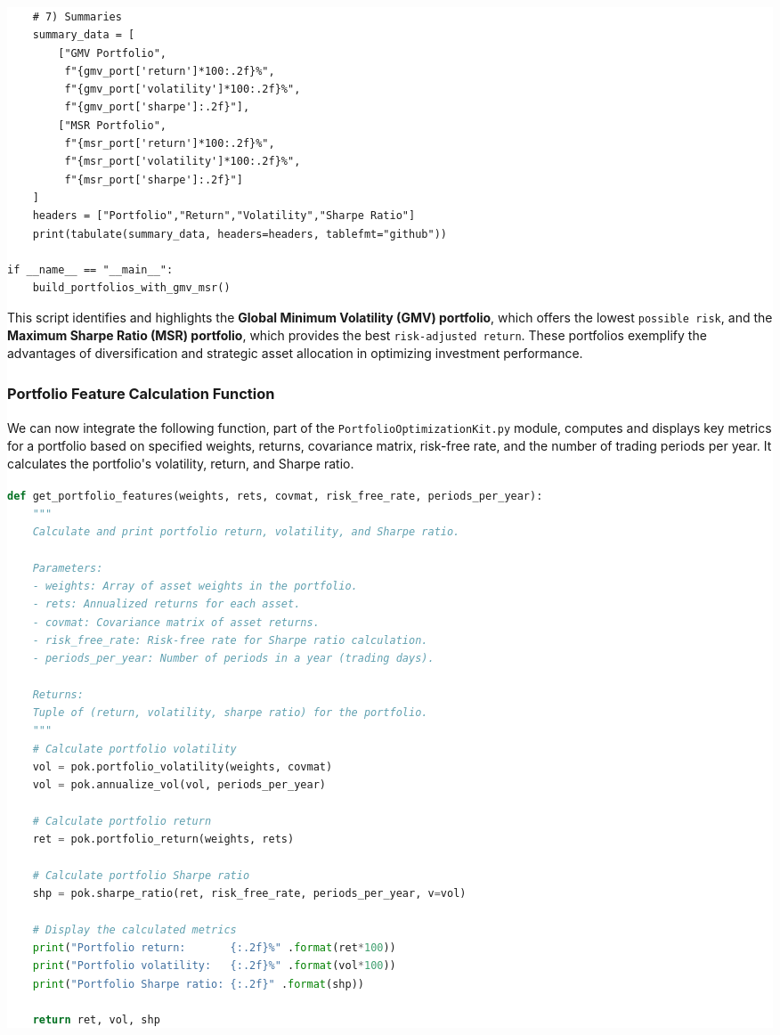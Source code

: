 ```python:line-numbers
    # 7) Summaries
    summary_data = [
        ["GMV Portfolio",
         f"{gmv_port['return']*100:.2f}%",
         f"{gmv_port['volatility']*100:.2f}%",
         f"{gmv_port['sharpe']:.2f}"],
        ["MSR Portfolio",
         f"{msr_port['return']*100:.2f}%",
         f"{msr_port['volatility']*100:.2f}%",
         f"{msr_port['sharpe']:.2f}"]
    ]
    headers = ["Portfolio","Return","Volatility","Sharpe Ratio"]
    print(tabulate(summary_data, headers=headers, tablefmt="github"))

if __name__ == "__main__":
    build_portfolios_with_gmv_msr()
```
<Editor id="msr-gmv" />

This script identifies and highlights the **Global Minimum Volatility (GMV) portfolio**, which offers the lowest `possible risk`, and the **Maximum Sharpe Ratio (MSR) portfolio**, which provides the best `risk-adjusted return`. These portfolios exemplify the advantages of diversification and strategic asset allocation in optimizing investment performance.

### Portfolio Feature Calculation Function

We can now integrate the following function, part of the `PortfolioOptimizationKit.py` module, computes and displays key metrics for a portfolio based on specified weights, returns, covariance matrix, risk-free rate, and the number of trading periods per year. It calculates the portfolio's volatility, return, and Sharpe ratio.

```python
def get_portfolio_features(weights, rets, covmat, risk_free_rate, periods_per_year):
    """
    Calculate and print portfolio return, volatility, and Sharpe ratio.

    Parameters:
    - weights: Array of asset weights in the portfolio.
    - rets: Annualized returns for each asset.
    - covmat: Covariance matrix of asset returns.
    - risk_free_rate: Risk-free rate for Sharpe ratio calculation.
    - periods_per_year: Number of periods in a year (trading days).

    Returns:
    Tuple of (return, volatility, sharpe ratio) for the portfolio.
    """
    # Calculate portfolio volatility
    vol = pok.portfolio_volatility(weights, covmat)
    vol = pok.annualize_vol(vol, periods_per_year)

    # Calculate portfolio return
    ret = pok.portfolio_return(weights, rets)

    # Calculate portfolio Sharpe ratio
    shp = pok.sharpe_ratio(ret, risk_free_rate, periods_per_year, v=vol)

    # Display the calculated metrics
    print("Portfolio return:       {:.2f}%" .format(ret*100))
    print("Portfolio volatility:   {:.2f}%" .format(vol*100))
    print("Portfolio Sharpe ratio: {:.2f}" .format(shp))
    
    return ret, vol, shp
```
